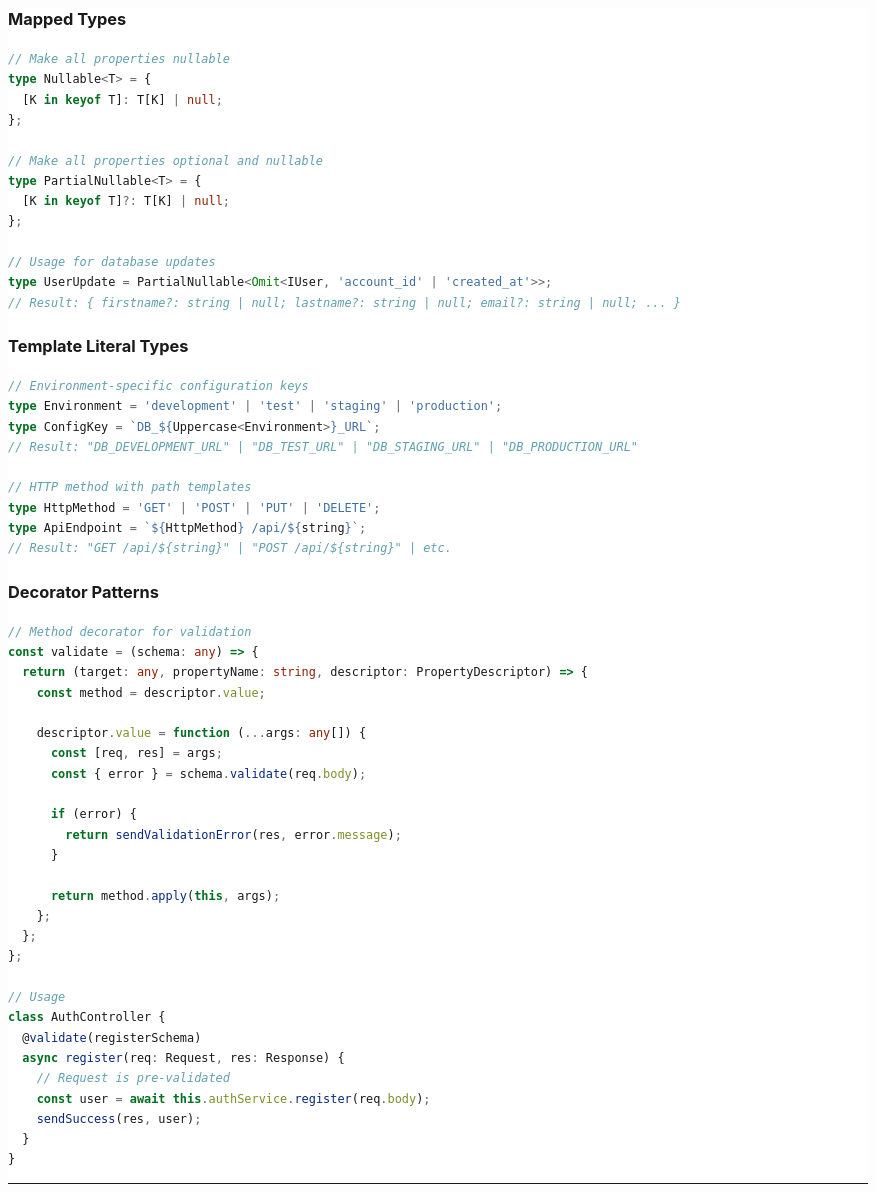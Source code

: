 ### Mapped Types

```typescript
// Make all properties nullable
type Nullable<T> = {
  [K in keyof T]: T[K] | null;
};

// Make all properties optional and nullable
type PartialNullable<T> = {
  [K in keyof T]?: T[K] | null;
};

// Usage for database updates
type UserUpdate = PartialNullable<Omit<IUser, 'account_id' | 'created_at'>>;
// Result: { firstname?: string | null; lastname?: string | null; email?: string | null; ... }
```

### Template Literal Types

```typescript
// Environment-specific configuration keys
type Environment = 'development' | 'test' | 'staging' | 'production';
type ConfigKey = `DB_${Uppercase<Environment>}_URL`;
// Result: "DB_DEVELOPMENT_URL" | "DB_TEST_URL" | "DB_STAGING_URL" | "DB_PRODUCTION_URL"

// HTTP method with path templates
type HttpMethod = 'GET' | 'POST' | 'PUT' | 'DELETE';
type ApiEndpoint = `${HttpMethod} /api/${string}`;
// Result: "GET /api/${string}" | "POST /api/${string}" | etc.
```

### Decorator Patterns

```typescript
// Method decorator for validation
const validate = (schema: any) => {
  return (target: any, propertyName: string, descriptor: PropertyDescriptor) => {
    const method = descriptor.value;

    descriptor.value = function (...args: any[]) {
      const [req, res] = args;
      const { error } = schema.validate(req.body);

      if (error) {
        return sendValidationError(res, error.message);
      }

      return method.apply(this, args);
    };
  };
};

// Usage
class AuthController {
  @validate(registerSchema)
  async register(req: Request, res: Response) {
    // Request is pre-validated
    const user = await this.authService.register(req.body);
    sendSuccess(res, user);
  }
}
```

---